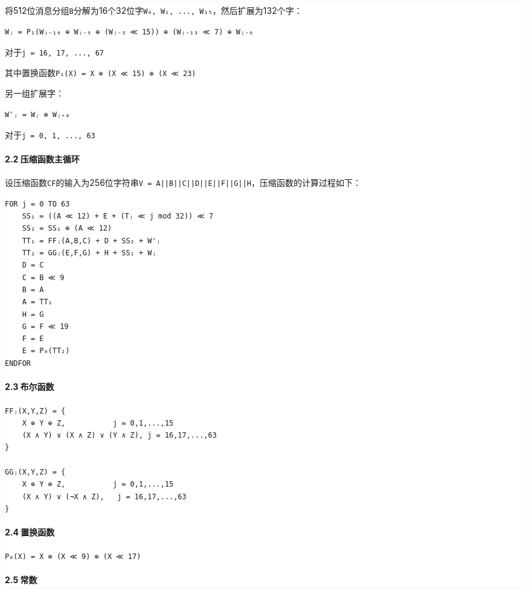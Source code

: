 将512位消息分组`B`分解为16个32位字`W₀, W₁, ..., W₁₅`，然后扩展为132个字：

```
Wⱼ = P₁(Wⱼ₋₁₆ ⊕ Wⱼ₋₉ ⊕ (Wⱼ₋₃ ≪ 15)) ⊕ (Wⱼ₋₁₃ ≪ 7) ⊕ Wⱼ₋₆
```
对于`j = 16, 17, ..., 67`

其中置换函数`P₁(X) = X ⊕ (X ≪ 15) ⊕ (X ≪ 23)`

另一组扩展字：
```
W'ⱼ = Wⱼ ⊕ Wⱼ₊₄
```
对于`j = 0, 1, ..., 63`

#### 2.2 压缩函数主循环

设压缩函数`CF`的输入为256位字符串`V = A||B||C||D||E||F||G||H`，压缩函数的计算过程如下：

```
FOR j = 0 TO 63
    SS₁ = ((A ≪ 12) + E + (Tⱼ ≪ j mod 32)) ≪ 7
    SS₂ = SS₁ ⊕ (A ≪ 12)
    TT₁ = FFⱼ(A,B,C) + D + SS₂ + W'ⱼ
    TT₂ = GGⱼ(E,F,G) + H + SS₁ + Wⱼ
    D = C
    C = B ≪ 9
    B = A
    A = TT₁
    H = G
    G = F ≪ 19
    F = E
    E = P₀(TT₂)
ENDFOR
```

#### 2.3 布尔函数

```
FFⱼ(X,Y,Z) = {
    X ⊕ Y ⊕ Z,           j = 0,1,...,15
    (X ∧ Y) ∨ (X ∧ Z) ∨ (Y ∧ Z), j = 16,17,...,63
}

GGⱼ(X,Y,Z) = {
    X ⊕ Y ⊕ Z,           j = 0,1,...,15
    (X ∧ Y) ∨ (¬X ∧ Z),   j = 16,17,...,63
}
```

#### 2.4 置换函数

```
P₀(X) = X ⊕ (X ≪ 9) ⊕ (X ≪ 17)
```

#### 2.5 常数
